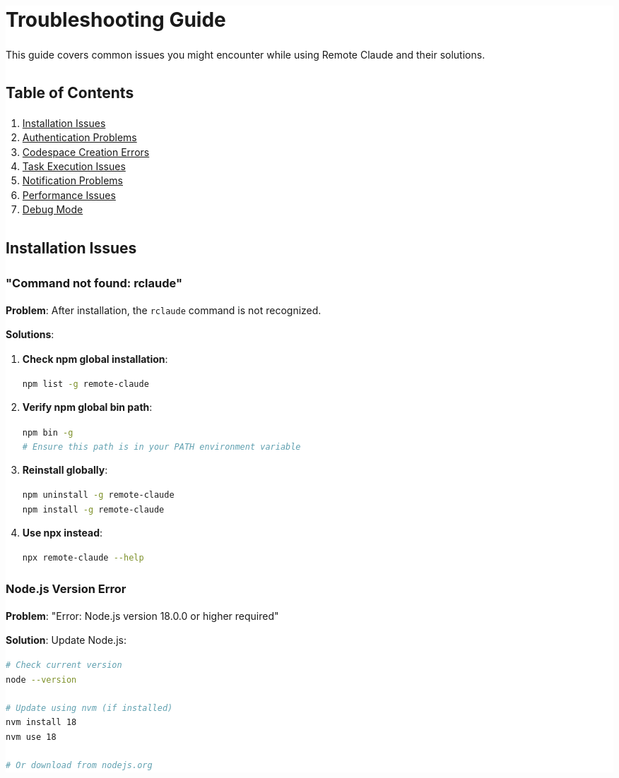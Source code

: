 # Troubleshooting Guide

This guide covers common issues you might encounter while using Remote Claude and their solutions.

## Table of Contents

1. [Installation Issues](#installation-issues)
2. [Authentication Problems](#authentication-problems)
3. [Codespace Creation Errors](#codespace-creation-errors)
4. [Task Execution Issues](#task-execution-issues)
5. [Notification Problems](#notification-problems)
6. [Performance Issues](#performance-issues)
7. [Debug Mode](#debug-mode)

## Installation Issues

### "Command not found: rclaude"

**Problem**: After installation, the `rclaude` command is not recognized.

**Solutions**:
1. **Check npm global installation**:
   ```bash
   npm list -g remote-claude
   ```

2. **Verify npm global bin path**:
   ```bash
   npm bin -g
   # Ensure this path is in your PATH environment variable
   ```

3. **Reinstall globally**:
   ```bash
   npm uninstall -g remote-claude
   npm install -g remote-claude
   ```

4. **Use npx instead**:
   ```bash
   npx remote-claude --help
   ```

### Node.js Version Error

**Problem**: "Error: Node.js version 18.0.0 or higher required"

**Solution**: Update Node.js:
```bash
# Check current version
node --version

# Update using nvm (if installed)
nvm install 18
nvm use 18

# Or download from nodejs.org
```
